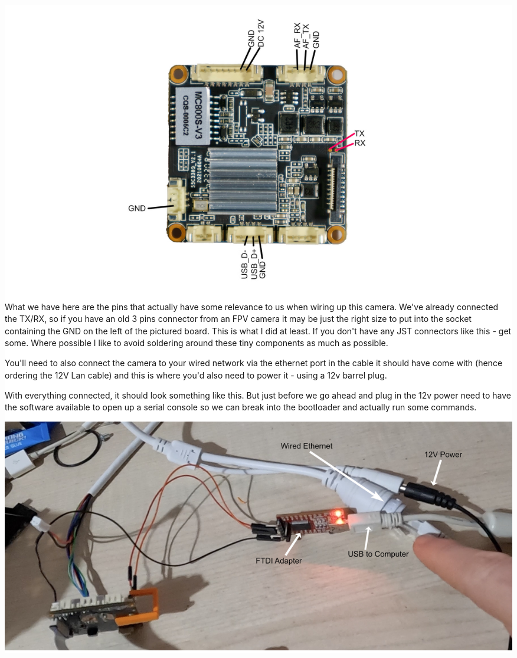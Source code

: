 ![Useful pins](../images/sbs-camera-userful-pins-v2.jpg)

What we have here are the pins that actually have some relevance to us when wiring up this camera.  We've already connected the TX/RX, so if you have an old 3 pins connector from an FPV camera it may be just the right size to put into the socket containing the GND on the left of the pictured board.  This is what I did at least.  If you don't have any JST connectors like this - get some. Where possible I like to avoid soldering around these tiny components as much as possible.

You'll need to also connect the camera to your wired network via the ethernet port in the cable it should have come with (hence ordering the 12V Lan cable) and this is where you'd also need to power it - using a 12v barrel plug.

With everything connected, it should look something like this.  But just before we go ahead and plug in the 12v power need to have the software available to open up a serial console so we can break into the bootloader and actually run some commands.

![Ready to flash the camera](../images/sbs-flash-camera.jpg)
